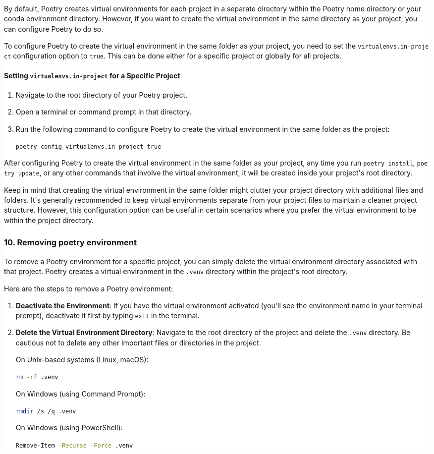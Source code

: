 By default, Poetry creates virtual environments for each project in a separate directory within the Poetry home directory or your conda environment directory. However, if you want to create the virtual environment in the same directory as your project, you can configure Poetry to do so.

To configure Poetry to create the virtual environment in the same folder as your project, you need to set the `virtualenvs.in-project` configuration option to `true`. This can be done either for a specific project or globally for all projects.

#### Setting `virtualenvs.in-project` for a Specific Project

1. Navigate to the root directory of your Poetry project.

2. Open a terminal or command prompt in that directory.

3. Run the following command to configure Poetry to create the virtual environment in the same folder as the project:

   ```bash
   poetry config virtualenvs.in-project true
   ```

After configuring Poetry to create the virtual environment in the same folder as your project, any time you run `poetry install`, `poetry update`, or any other commands that involve the virtual environment, it will be created inside your project's root directory.

Keep in mind that creating the virtual environment in the same folder might clutter your project directory with additional files and folders. It's generally recommended to keep virtual environments separate from your project files to maintain a cleaner project structure. However, this configuration option can be useful in certain scenarios where you prefer the virtual environment to be within the project directory.

### 10. Removing poetry environment
To remove a Poetry environment for a specific project, you can simply delete the virtual environment directory associated with that project. Poetry creates a virtual environment in the `.venv` directory within the project's root directory.

Here are the steps to remove a Poetry environment:

1. **Deactivate the Environment**:
   If you have the virtual environment activated (you'll see the environment name in your terminal prompt), deactivate it first by typing `exit` in the terminal.

2. **Delete the Virtual Environment Directory**:
   Navigate to the root directory of the project and delete the `.venv` directory. Be cautious not to delete any other important files or directories in the project.

   On Unix-based systems (Linux, macOS):
   ```bash
   rm -rf .venv
   ```

   On Windows (using Command Prompt):
   ```bash
   rmdir /s /q .venv
   ```

   On Windows (using PowerShell):
   ```bash
   Remove-Item -Recurse -Force .venv
   ```
